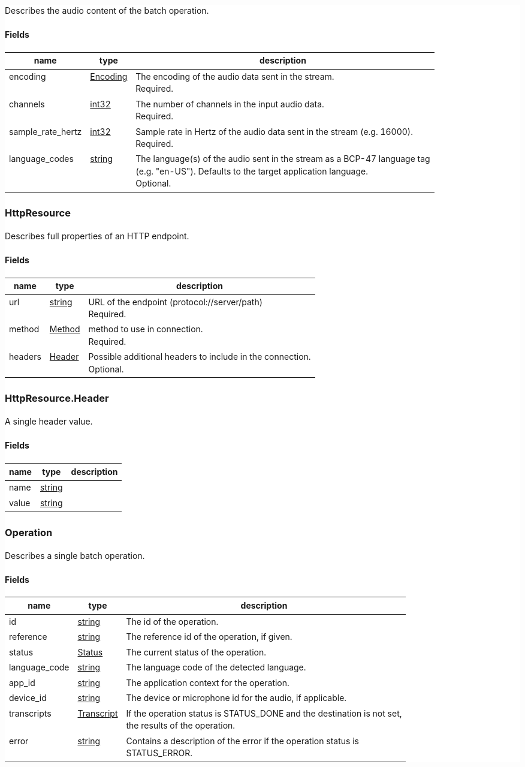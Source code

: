 Describes the audio content of the batch operation.

#### Fields

| name | type | description |
| ---- | ---- | ----------- |
| encoding | [Encoding](#speechly.slu.v1.AudioConfiguration.Encoding) | The encoding of the audio data sent in the stream.<br/>Required. |
| channels | [int32](#int32) | The number of channels in the input audio data.<br/>Required. |
| sample_rate_hertz | [int32](#int32) | Sample rate in Hertz of the audio data sent in the stream (e.g. 16000).<br/>Required. |
| language_codes | [string](#string) | The language(s) of the audio sent in the stream as a BCP-47 language tag<br/>(e.g. "en-US"). Defaults to the target application language.<br/>Optional. |


<a name="speechly.slu.v1.HttpResource"></a>
### HttpResource

Describes full properties of an HTTP endpoint.

#### Fields

| name | type | description |
| ---- | ---- | ----------- |
| url | [string](#string) | URL of the endpoint (protocol://server/path)<br/>Required. |
| method | [Method](#speechly.slu.v1.HttpResource.Method) | method to use in connection.<br/>Required. |
| headers | [Header](#speechly.slu.v1.HttpResource.Header) | Possible additional headers to include in the connection.<br/>Optional. |


<a name="speechly.slu.v1.HttpResource.Header"></a>
### HttpResource.Header

A single header value.

#### Fields

| name | type | description |
| ---- | ---- | ----------- |
| name | [string](#string) |  |
| value | [string](#string) |  |


<a name="speechly.slu.v1.Operation"></a>
### Operation

Describes a single batch operation.

#### Fields

| name | type | description |
| ---- | ---- | ----------- |
| id | [string](#string) | The id of the operation. |
| reference | [string](#string) | The reference id of the operation, if given. |
| status | [Status](#speechly.slu.v1.Operation.Status) | The current status of the operation. |
| language_code | [string](#string) | The language code of the detected language. |
| app_id | [string](#string) | The application context for the operation. |
| device_id | [string](#string) | The device or microphone id for the audio, if applicable. |
| transcripts | [Transcript](#speechly.slu.v1.Transcript) | If the operation status is STATUS_DONE and the destination is not set,<br/>the results of the operation. |
| error | [string](#string) | Contains a description of the error if the operation status is<br/>STATUS_ERROR. |